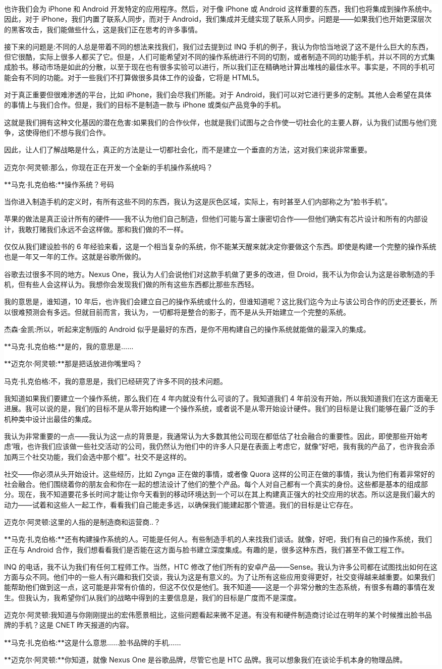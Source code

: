 也许我们会为 iPhone 和 Android 开发特定的应用程序。然后，对于像 iPhone 或 Android 这样重要的东西，我们也将集成到操作系统中。因此，对于 iPhone，我们内置了联系人同步，而对于 Android，我们集成并无缝实现了联系人同步。问题是——如果我们也开始更深层次的黑客攻击，我们能做些什么，这是我们正在思考的许多事情。

接下来的问题是:不同的人总是带着不同的想法来找我们，我们过去提到过 INQ 手机的例子，我认为你恰当地说了这不是什么巨大的东西，但它很酷，实际上很多人都买了它。但是，人们可能希望对不同的操作系统进行不同的切割，或者制造不同的功能手机，并以不同的方式集成脸书。移动市场是如此的分散，以至于现在也有很多实验可以进行，所以我们正在精确地计算出堆栈的最佳水平。事实是，不同的手机可能会有不同的功能。对于一些我们不打算做很多具体工作的设备，它将是 HTML5。

对于真正重要但很难渗透的平台，比如 iPhone，我们会尽我们所能。对于 Android，我们可以对它进行更多的定制。其他人会希望在具体的事情上与我们合作。但是，我们的目标不是制造一款与 iPhone 或类似产品竞争的手机。

这就是我们拥有这种文化基因的潜在危害:如果我们的合作伙伴，也就是我们试图与之合作使一切社会化的主要人群，认为我们试图与他们竞争，这使得他们不想与我们合作。

因此，让人们了解战略是什么，真正的方法是让一切都社会化，而不是建立一个垂直的方法，这对我们来说非常重要。

迈克尔·阿灵顿:那么，你现在正在开发一个全新的手机操作系统吗？

**马克·扎克伯格:**操作系统？号码

当你进入制造手机的定义时，有所有这些不同的东西，我认为这是灰色区域，实际上，有时甚至人们内部称之为“脸书手机”。

苹果的做法是真正设计所有的硬件——我不认为他们自己制造，但他们可能与富士康密切合作——但他们确实有芯片设计和所有的内部设计，我敢打赌我们永远不会这样做。那和我们做的不一样。

仅仅从我们建设脸书的 6 年经验来看，这是一个相当复杂的系统，你不能某天醒来就决定你要做这个东西。即使是构建一个完整的操作系统也是一年又一年的工作。这就是谷歌所做的。

谷歌去过很多不同的地方。Nexus One，我认为人们会说他们对这款手机做了更多的改进，但 Droid，我不认为你会认为这是谷歌制造的手机，但有些人会这样认为。我想你会发现我们做的所有这些东西都比那些东西轻。

我的意思是，谁知道，10 年后，也许我们会建立自己的操作系统或什么的，但谁知道呢？这比我们迄今为止与该公司合作的历史还要长，所以很难预测会有多远。但就目前而言，我认为，一切都将是整合的影子，而不是从头开始建立一个完整的系统。

杰森·金凯:所以，听起来定制版的 Android 似乎是最好的东西，是你不用构建自己的操作系统就能做的最深入的集成。

**马克·扎克伯格:**是的，我的意思是……

**迈克尔·阿灵顿:**那是把话放进你嘴里吗？

马克·扎克伯格:不，我的意思是，我们已经研究了许多不同的技术问题。

我知道如果我们要建立一个操作系统，那么我们在 4 年内就没有什么可谈的了。我知道我们 4 年前没有开始，所以我知道我们在这方面毫无进展。我可以说的是，我们的目标不是从零开始构建一个操作系统，或者说不是从零开始设计硬件。我们的目标是让我们能够在最广泛的手机种类中设计出最佳的集成。

我认为非常重要的一点——我认为这一点的背景是，我通常认为大多数其他公司现在都低估了社会融合的重要性。因此，即使那些开始考虑‘哦，也许我们应该做一些社交活动’的公司，我仍然认为他们中的许多人只是在表面上考虑它，就像“好吧，我有我的产品了，也许我会添加两三个社交功能，我们会选中那个框”。社交不是这样的。

社交——你必须从头开始设计。这些经历，比如 Zynga 正在做的事情，或者像 Quora 这样的公司正在做的事情，我认为他们有着非常好的社会融合。他们围绕着你的朋友会和你在一起的想法设计了他们的整个产品。每个人对自己都有一个真实的身份。这些都是基本的组成部分。现在，我不知道要花多长时间才能让你今天看到的移动环境达到一个可以在其上构建真正强大的社交应用的状态。所以这是我们最大的动力——试着和这些人一起工作，看看我们自己能走多远，以确保我们能建起那个管道。我们的目标是让它存在。

迈克尔·阿灵顿:这里的人指的是制造商和运营商..？

**马克·扎克伯格:**还有构建操作系统的人。可能是任何人。有些制造手机的人来找我们谈话。就像，好吧，我们有自己的操作系统，我们正在与 Android 合作，我们想看看我们是否能在这方面与脸书建立深度集成。有趣的是，很多这种东西，我们甚至不做工程工作。

INQ 的电话，我不认为我们有任何工程师工作。当然，HTC 修改了他们所有的安卓产品——Sense。我认为许多公司都在试图找出如何在这方面与众不同。他们中的一些人有兴趣和我们交谈，我认为这是有意义的。为了让所有这些应用变得更好，社交变得越来越重要。如果我们能帮助他们做到这一点，这可能是非常有价值的，但这不仅仅是他们。我不知道——这是一个非常分散的生态系统，有很多有趣的事情在发生。但我认为，我希望你们从我们的战略中得到的主要信息是，我们的目标是广度而不是深度。

迈克尔·阿灵顿:我知道与你刚刚提出的宏伟愿景相比，这些问题看起来微不足道。有没有和硬件制造商讨论过在明年的某个时候推出脸书品牌的手机？这是 CNET 昨天报道的内容。

**马克·扎克伯格:**这是什么意思……脸书品牌的手机……

**迈克尔·阿灵顿:**你知道，就像 Nexus One 是谷歌品牌，尽管它也是 HTC 品牌。我可以想象我们在谈论手机本身的物理品牌。
